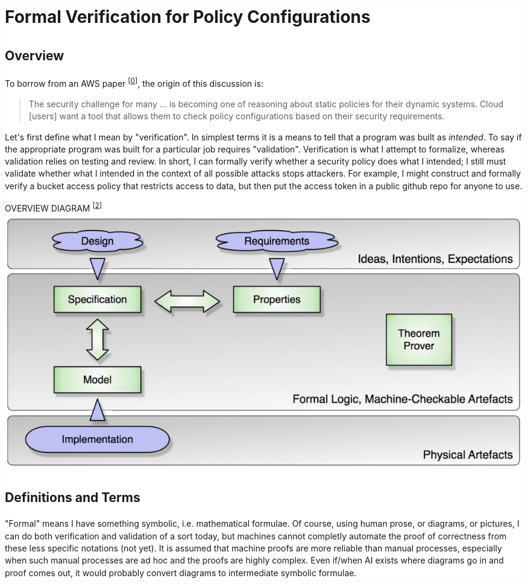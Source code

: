 # Formal Verification for Policy Configurations

## Overview
To borrow from an AWS paper <sup>[[0]]</sup>, the origin of this discussion is:

> The security challenge for many ... is becoming one of reasoning about
> static policies for their dynamic systems. Cloud [users] want a tool that
> allows them to check policy configurations based on their security 
> requirements. 

Let's first define what I mean by "verification". In simplest terms it is a 
means to tell that a program was built as _intended_. To say if the 
appropriate program was built for a particular job requires "validation". 
Verification is what I attempt to formalize, whereas validation relies on 
testing and review. In short, I can formally verify whether a security policy 
does what I intended; I still must validate whether what I intended in the 
context of all possible attacks stops attackers. For example, I might 
construct and formally verify a bucket access policy that restricts access to 
data, but then put the access token in a public github repo for anyone to use.

OVERVIEW DIAGRAM <sup>[[2]]</sup> ![OVERVIEW DIAGRAM](overview-formal-verification.png "CONCETPTUAL OVERVIEW")

## Definitions and Terms 

"Formal" means I have something symbolic, i.e. mathematical formulae. Of 
course, using human prose, or diagrams, or pictures, I can do both 
verification and validation of a sort today, but machines cannot completly 
automate the proof of correctness from these less specific notations (not yet).
It is assumed that machine proofs are more reliable than manual processes, 
especially when such manual processes are ad hoc and the proofs are highly 
complex. Even if/when AI exists where diagrams go in and proof comes out, it 
would probably convert diagrams to intermediate symbolic formulae. 


[0]: https://d1.awsstatic.com/Security/pdfs/Semantic_Based_Automated_Reasoning_for_AWS_Access_Policies_Using_SMT.pdf
[1]: https://sites.cs.ucsb.edu/~bultan/publications/sttt08.pdf
[2]: http://ts.data61.csiro.au/publications/nicta_full_text/955.pdf
[3]: https://d1.awsstatic.com/whitepapers/Security/Reachability_Analysis_for_AWS-based_Networks.pdf
[4]: https://souffle-lang.github.io/docs.html
[5]: http://discovery.ucl.ac.uk/10067190/1/Subotic_10067190_thesis.pdf
[6]: https://github.com/HarvardPL/formulog
[7]: http://theory.stanford.edu/~barrett/pubs/LRT+16.pdf
[8]: https://www.cs.utexas.edu/users/hunt/FMCAD/FMCAD18/papers/paper27.pdf
[9]: https://pdfs.semanticscholar.org/5988/5d51177d628565c94542373aba78debe89bc.pdf
[10]: https://resources.mpi-inf.mpg.de/departments/rg1/conferences/vtsa09/slides/schulz.pdf
[11]: http://www.it.uu.se/research/group/astra/CPmeetsCAV/slides/piskac.pdf
[12]: https://stackoverflow.com/questions/11592472/limits-of-smt-solvers
[13]: http://www.cse.unsw.edu.au/~kleing/papers/sosp09.pdf
[14]: https://www.cl.cam.ac.uk/techreports/UCAM-CL-TR-601.pdf
[15]: http://theory.stanford.edu/~zm/papers/cav96dmc.ps.Z
[16]: https://crypto.stanford.edu/~uribe/papers/frocos2000.pdf.gz
[17]: https://pdfs.semanticscholar.org/5988/5d51177d628565c94542373aba78debe89bc.pdf
[18]: http://theory.stanford.edu/~barrett/pubs/MRT+17.pdf
[19]: http://klee.github.io/publications/
[20]: https://ws680.nist.gov/publication/get_pdf.cfm?pub_id=921189
[21]: https://lmeyerov.github.io/projects/margrave/paper.pdf
[22]: https://ws680.nist.gov/publication/get_pdf.cfm?pub_id=922390
[23]: https://pdfs.semanticscholar.org/810e/a64193f974f3cb4e9a2a1a93e4e975c41e1f.pdf
[24]: https://www.mouelhi.com/uploads/1/8/2/6/1826097/sacmat12-xu.pdf
[25]: https://ksiresearchorg.ipage.com/seke/seke17paper/seke17paper_162.pdf
[26]: https://en.wikipedia.org/wiki/Promela
[27]: https://en.wikipedia.org/wiki/SPIN_model_checker
[28]: https://www.researchgate.net/publication/221585943_Conformance_Checking_of_RBAC_Policies_in_Process-Aware_Information_Systems/link/02e7e51cea9031151c000000/download
[29]: http://www.sis.pitt.edu/jjoshi/courses/IS2620/Spring11/reading_files/04385334.pdf
[30]: https://eprint.iacr.org/2000/067.pdf